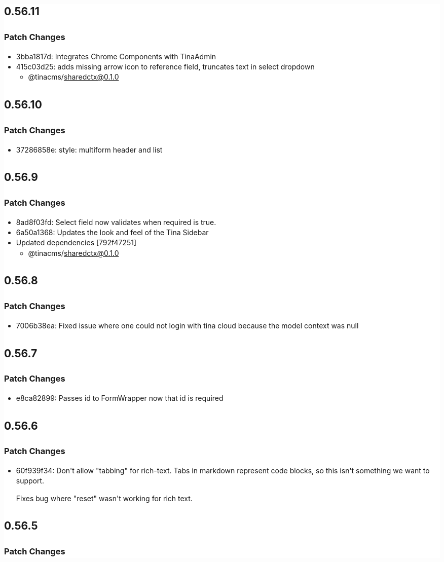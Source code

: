 ## 0.56.11

### Patch Changes

- 3bba1817d: Integrates Chrome Components with TinaAdmin
- 415c03d25: adds missing arrow icon to reference field, truncates text in select dropdown
  - @tinacms/sharedctx@0.1.0

## 0.56.10

### Patch Changes

- 37286858e: style: multiform header and list

## 0.56.9

### Patch Changes

- 8ad8f03fd: Select field now validates when required is true.
- 6a50a1368: Updates the look and feel of the Tina Sidebar
- Updated dependencies [792f47251]
  - @tinacms/sharedctx@0.1.0

## 0.56.8

### Patch Changes

- 7006b38ea: Fixed issue where one could not login with tina cloud because the model context was null

## 0.56.7

### Patch Changes

- e8ca82899: Passes id to FormWrapper now that id is required

## 0.56.6

### Patch Changes

- 60f939f34: Don't allow "tabbing" for rich-text. Tabs in markdown represent code blocks, so this isn't something we want to support.

  Fixes bug where "reset" wasn't working for rich text.

## 0.56.5

### Patch Changes
